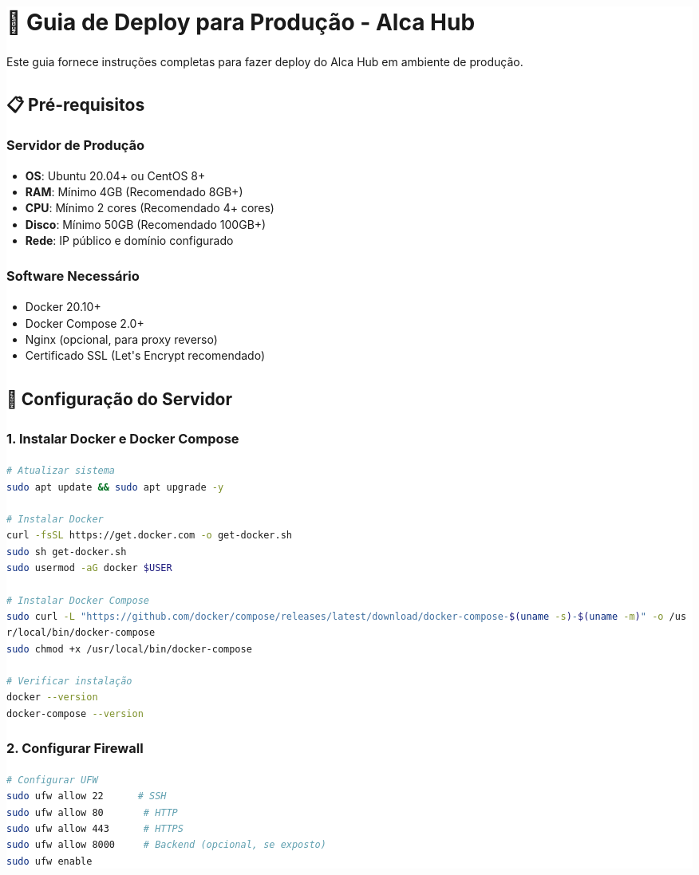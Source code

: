# 🚀 Guia de Deploy para Produção - Alca Hub

Este guia fornece instruções completas para fazer deploy do Alca Hub em ambiente de produção.

## 📋 Pré-requisitos

### **Servidor de Produção**
- **OS**: Ubuntu 20.04+ ou CentOS 8+
- **RAM**: Mínimo 4GB (Recomendado 8GB+)
- **CPU**: Mínimo 2 cores (Recomendado 4+ cores)
- **Disco**: Mínimo 50GB (Recomendado 100GB+)
- **Rede**: IP público e domínio configurado

### **Software Necessário**
- Docker 20.10+
- Docker Compose 2.0+
- Nginx (opcional, para proxy reverso)
- Certificado SSL (Let's Encrypt recomendado)

## 🔧 Configuração do Servidor

### **1. Instalar Docker e Docker Compose**

```bash
# Atualizar sistema
sudo apt update && sudo apt upgrade -y

# Instalar Docker
curl -fsSL https://get.docker.com -o get-docker.sh
sudo sh get-docker.sh
sudo usermod -aG docker $USER

# Instalar Docker Compose
sudo curl -L "https://github.com/docker/compose/releases/latest/download/docker-compose-$(uname -s)-$(uname -m)" -o /usr/local/bin/docker-compose
sudo chmod +x /usr/local/bin/docker-compose

# Verificar instalação
docker --version
docker-compose --version
```

### **2. Configurar Firewall**

```bash
# Configurar UFW
sudo ufw allow 22      # SSH
sudo ufw allow 80       # HTTP
sudo ufw allow 443      # HTTPS
sudo ufw allow 8000     # Backend (opcional, se exposto)
sudo ufw enable
```
